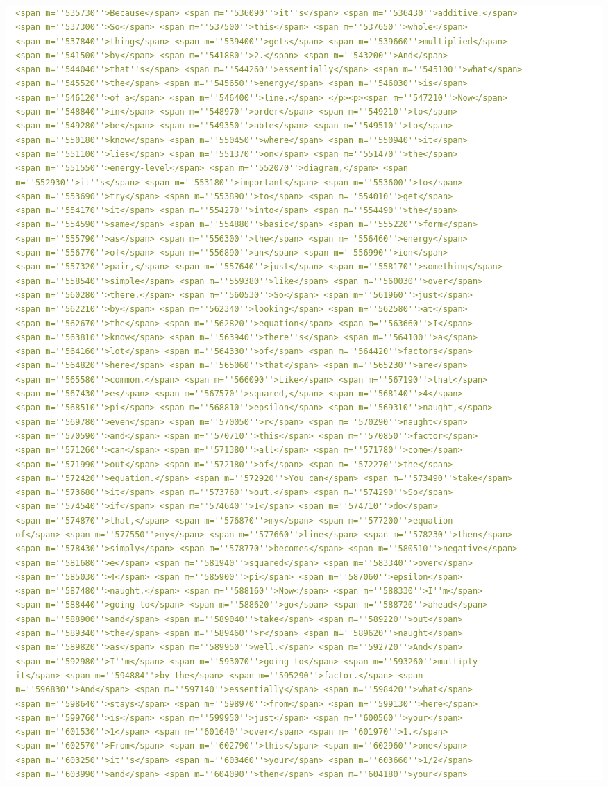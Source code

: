 ```yaml
  <span m=''535730''>Because</span> <span m=''536090''>it''s</span> <span m=''536430''>additive.</span>
  <span m=''537300''>So</span> <span m=''537500''>this</span> <span m=''537650''>whole</span>
  <span m=''537840''>thing</span> <span m=''539400''>gets</span> <span m=''539660''>multiplied</span>
  <span m=''541500''>by</span> <span m=''541880''>2.</span> <span m=''543200''>And</span>
  <span m=''544040''>that''s</span> <span m=''544260''>essentially</span> <span m=''545100''>what</span>
  <span m=''545520''>the</span> <span m=''545650''>energy</span> <span m=''546030''>is</span>
  <span m=''546120''>of a</span> <span m=''546400''>line.</span> </p><p><span m=''547210''>Now</span>
  <span m=''548840''>in</span> <span m=''548970''>order</span> <span m=''549210''>to</span>
  <span m=''549280''>be</span> <span m=''549350''>able</span> <span m=''549510''>to</span>
  <span m=''550180''>know</span> <span m=''550450''>where</span> <span m=''550940''>it</span>
  <span m=''551100''>lies</span> <span m=''551370''>on</span> <span m=''551470''>the</span>
  <span m=''551550''>energy-level</span> <span m=''552070''>diagram,</span> <span
  m=''552930''>it''s</span> <span m=''553180''>important</span> <span m=''553600''>to</span>
  <span m=''553690''>try</span> <span m=''553890''>to</span> <span m=''554010''>get</span>
  <span m=''554170''>it</span> <span m=''554270''>into</span> <span m=''554490''>the</span>
  <span m=''554590''>same</span> <span m=''554880''>basic</span> <span m=''555220''>form</span>
  <span m=''555790''>as</span> <span m=''556300''>the</span> <span m=''556460''>energy</span>
  <span m=''556770''>of</span> <span m=''556890''>an</span> <span m=''556990''>ion</span>
  <span m=''557320''>pair,</span> <span m=''557640''>just</span> <span m=''558170''>something</span>
  <span m=''558540''>simple</span> <span m=''559380''>like</span> <span m=''560030''>over</span>
  <span m=''560280''>there.</span> <span m=''560530''>So</span> <span m=''561960''>just</span>
  <span m=''562210''>by</span> <span m=''562340''>looking</span> <span m=''562580''>at</span>
  <span m=''562670''>the</span> <span m=''562820''>equation</span> <span m=''563660''>I</span>
  <span m=''563810''>know</span> <span m=''563940''>there''s</span> <span m=''564100''>a</span>
  <span m=''564160''>lot</span> <span m=''564330''>of</span> <span m=''564420''>factors</span>
  <span m=''564820''>here</span> <span m=''565060''>that</span> <span m=''565230''>are</span>
  <span m=''565580''>common.</span> <span m=''566090''>Like</span> <span m=''567190''>that</span>
  <span m=''567430''>e</span> <span m=''567570''>squared,</span> <span m=''568140''>4</span>
  <span m=''568510''>pi</span> <span m=''568810''>epsilon</span> <span m=''569310''>naught,</span>
  <span m=''569780''>even</span> <span m=''570050''>r</span> <span m=''570290''>naught</span>
  <span m=''570590''>and</span> <span m=''570710''>this</span> <span m=''570850''>factor</span>
  <span m=''571260''>can</span> <span m=''571380''>all</span> <span m=''571780''>come</span>
  <span m=''571990''>out</span> <span m=''572180''>of</span> <span m=''572270''>the</span>
  <span m=''572420''>equation.</span> <span m=''572920''>You can</span> <span m=''573490''>take</span>
  <span m=''573680''>it</span> <span m=''573760''>out.</span> <span m=''574290''>So</span>
  <span m=''574540''>if</span> <span m=''574640''>I</span> <span m=''574710''>do</span>
  <span m=''574870''>that,</span> <span m=''576870''>my</span> <span m=''577200''>equation
  of</span> <span m=''577550''>my</span> <span m=''577660''>line</span> <span m=''578230''>then</span>
  <span m=''578430''>simply</span> <span m=''578770''>becomes</span> <span m=''580510''>negative</span>
  <span m=''581680''>e</span> <span m=''581940''>squared</span> <span m=''583340''>over</span>
  <span m=''585030''>4</span> <span m=''585900''>pi</span> <span m=''587060''>epsilon</span>
  <span m=''587480''>naught.</span> <span m=''588160''>Now</span> <span m=''588330''>I''m</span>
  <span m=''588440''>going to</span> <span m=''588620''>go</span> <span m=''588720''>ahead</span>
  <span m=''588900''>and</span> <span m=''589040''>take</span> <span m=''589220''>out</span>
  <span m=''589340''>the</span> <span m=''589460''>r</span> <span m=''589620''>naught</span>
  <span m=''589820''>as</span> <span m=''589950''>well.</span> <span m=''592720''>And</span>
  <span m=''592980''>I''m</span> <span m=''593070''>going to</span> <span m=''593260''>multiply
  it</span> <span m=''594884''>by the</span> <span m=''595290''>factor.</span> <span
  m=''596830''>And</span> <span m=''597140''>essentially</span> <span m=''598420''>what</span>
  <span m=''598640''>stays</span> <span m=''598970''>from</span> <span m=''599130''>here</span>
  <span m=''599760''>is</span> <span m=''599950''>just</span> <span m=''600560''>your</span>
  <span m=''601530''>1</span> <span m=''601640''>over</span> <span m=''601970''>1.</span>
  <span m=''602570''>From</span> <span m=''602790''>this</span> <span m=''602960''>one</span>
  <span m=''603250''>it''s</span> <span m=''603460''>your</span> <span m=''603660''>1/2</span>
  <span m=''603990''>and</span> <span m=''604090''>then</span> <span m=''604180''>your</span>
```
